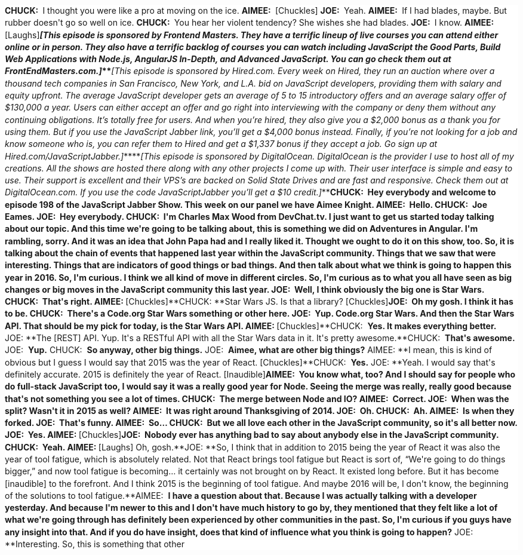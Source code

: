 **CHUCK:&nbsp;** I thought you were like a pro at moving on the ice. **AIMEE:&nbsp;** [Chuckles] **JOE:&nbsp;** Yeah. **AIMEE:&nbsp;** If I had blades, maybe. But rubber doesn't go so well on ice. **CHUCK:&nbsp;** You hear her violent tendency? She wishes she had blades. **JOE:&nbsp;** I know. **AIMEE:&nbsp;** [Laughs]**_[This episode is sponsored by Frontend Masters. They have a terrific lineup of live courses you can attend either online or in person. They also have a terrific backlog of courses you can watch including JavaScript the Good Parts, Build Web Applications with Node.js, AngularJS In-Depth, and Advanced JavaScript. You can go check them out at FrontEndMasters.com.]_\*\***_[This episode is sponsored by Hired.com. Every week on Hired, they run an auction where over a thousand tech companies in San Francisco, New York, and L.A. bid on JavaScript developers, providing them with salary and equity upfront. The average JavaScript developer gets an average of 5 to 15 introductory offers and an average salary offer of $130,000 a year. Users can either accept an offer and go right into interviewing with the company or deny them without any continuing obligations. It’s totally free for users. And when you’re hired, they also give you a $2,000 bonus as a thank you for using them. But if you use the JavaScript Jabber link, you’ll get a $4,000 bonus instead. Finally, if you’re not looking for a job and know someone who is, you can refer them to Hired and get a $1,337 bonus if they accept a job. Go sign up at Hired.com/JavaScriptJabber.]_\***\*_[This episode is sponsored by DigitalOcean. DigitalOcean is the provider I use to host all of my creations. All the shows are hosted there along with any other projects I come up with. Their user interface is simple and easy to use. Their support is excellent and their VPS’s are backed on Solid State Drives and are fast and responsive. Check them out at DigitalOcean.com. If you use the code JavaScriptJabber you’ll get a $10 credit.]_\*\***CHUCK:&nbsp; **Hey everybody and welcome to episode 198 of the JavaScript Jabber Show. This week on our panel we have Aimee Knight.** AIMEE:&nbsp; **Hello.** CHUCK:&nbsp; **Joe Eames.** JOE:&nbsp; **Hey everybody.** CHUCK:&nbsp; **I'm Charles Max Wood from DevChat.tv. I just want to get us started today talking about our topic. And this time we're going to be talking about, this is something we did on Adventures in Angular. I'm rambling, sorry. And it was an idea that John Papa had and I really liked it. Thought we ought to do it on this show, too. So, it is talking about the chain of events that happened last year within the JavaScript community. Things that we saw that were interesting. Things that are indicators of good things or bad things. And then talk about what we think is going to happen this year in 2016. So, I'm curious. I think we all kind of move in different circles. So, I'm curious as to what you all have seen as big changes or big moves in the JavaScript community this last year.** JOE:&nbsp; **Well, I think obviously the big one is Star Wars.** CHUCK:&nbsp; **That's right.** AIMEE:&nbsp;**[Chuckles]**CHUCK:&nbsp;**Star Wars JS. Is that a library? [Chuckles]**JOE:&nbsp; **Oh my gosh. I think it has to be.** CHUCK:&nbsp; **There's a Code.org Star Wars something or other here.** JOE:&nbsp; **Yup. Code.org Star Wars. And then the Star Wars API. That should be my pick for today, is the Star Wars API.** AIMEE:&nbsp;**[Chuckles]**CHUCK:&nbsp; **Yes. It makes everything better.** JOE:&nbsp;**The [REST] API. Yup. It's a RESTful API with all the Star Wars data in it. It's pretty awesome.**CHUCK:&nbsp; **That's awesome.** JOE:&nbsp; **Yup.** CHUCK:&nbsp; **So anyway, other big things.** JOE:&nbsp; **Aimee, what are other big things?** AIMEE:&nbsp;**I mean, this is kind of obvious but I guess I would say that 2015 was the year of React. [Chuckles]**CHUCK:&nbsp; **Yes.** JOE:&nbsp;**Yeah. I would say that's definitely accurate. 2015 is definitely the year of React. [Inaudible]**AIMEE:&nbsp; **You know what, too? And I should say for people who do full-stack JavaScript too, I would say it was a really good year for Node. Seeing the merge was really, really good because that's not something you see a lot of times.** CHUCK:&nbsp; **The merge between Node and IO?** AIMEE:&nbsp; **Correct.** JOE:&nbsp; **When was the split? Wasn't it in 2015 as well?** AIMEE:&nbsp; **It was right around Thanksgiving of 2014.** JOE:&nbsp; **Oh.** CHUCK:&nbsp; **Ah.** AIMEE:&nbsp; **Is when they forked.** JOE:&nbsp; **That's funny.** AIMEE:&nbsp; **So…** CHUCK:&nbsp; **But we all love each other in the JavaScript community, so it's all better now.** JOE:&nbsp; **Yes.** AIMEE:&nbsp;**[Chuckles]**JOE:&nbsp; **Nobody ever has anything bad to say about anybody else in the JavaScript community.** CHUCK:&nbsp; **Yeah.** AIMEE:&nbsp;**[Laughs] Oh, gosh.**JOE:&nbsp;**So, I think that in addition to 2015 being the year of React it was also the year of tool fatigue, which is absolutely related. Not that React brings tool fatigue but React is sort of, “We're going to do things bigger,” and now tool fatigue is becoming… it certainly was not brought on by React. It existed long before. But it has become [inaudible] to the forefront. And I think 2015 is the beginning of tool fatigue. And maybe 2016 will be, I don't know, the beginning of the solutions to tool fatigue.**AIMEE:&nbsp; **I have a question about that. Because I was actually talking with a developer yesterday. And because I'm newer to this and I don't have much history to go by, they mentioned that they felt like a lot of what we're going through has definitely been experienced by other communities in the past. So, I'm curious if you guys have any insight into that. And if you do have insight, does that kind of influence what you think is going to happen?** JOE:&nbsp; **Interesting. So, this is something that other